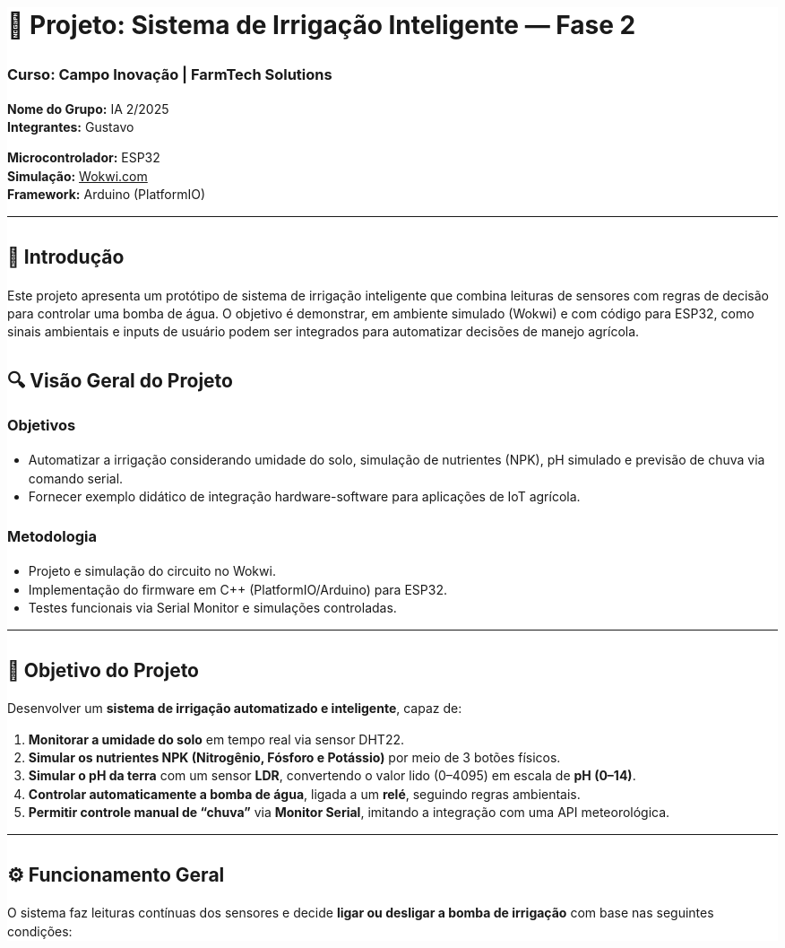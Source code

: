 # 🌱 Projeto: Sistema de Irrigação Inteligente — Fase 2
### Curso: Campo Inovação | FarmTech Solutions
**Nome do Grupo:** IA 2/2025  
**Integrantes:** Gustavo 

**Microcontrolador:** ESP32  
**Simulação:** [Wokwi.com](https://wokwi.com)  
**Framework:** Arduino (PlatformIO)  

---
## 🧭 Introdução

Este projeto apresenta um protótipo de sistema de irrigação inteligente que combina leituras de sensores com regras de decisão para controlar uma bomba de água. O objetivo é demonstrar, em ambiente simulado (Wokwi) e com código para ESP32, como sinais ambientais e inputs de usuário podem ser integrados para automatizar decisões de manejo agrícola.

## 🔍 Visão Geral do Projeto

### Objetivos
- Automatizar a irrigação considerando umidade do solo, simulação de nutrientes (NPK), pH simulado e previsão de chuva via comando serial.
- Fornecer exemplo didático de integração hardware-software para aplicações de IoT agrícola.

### Metodologia
- Projeto e simulação do circuito no Wokwi.
- Implementação do firmware em C++ (PlatformIO/Arduino) para ESP32.
- Testes funcionais via Serial Monitor e simulações controladas.

---
## 🎯 Objetivo do Projeto

Desenvolver um **sistema de irrigação automatizado e inteligente**, capaz de:

1. **Monitorar a umidade do solo** em tempo real via sensor DHT22.  
2. **Simular os nutrientes NPK (Nitrogênio, Fósforo e Potássio)** por meio de 3 botões físicos.  
3. **Simular o pH da terra** com um sensor **LDR**, convertendo o valor lido (0–4095) em escala de **pH (0–14)**.  
4. **Controlar automaticamente a bomba de água**, ligada a um **relé**, seguindo regras ambientais.  
5. **Permitir controle manual de “chuva”** via **Monitor Serial**, imitando a integração com uma API meteorológica.  

---

## ⚙️ Funcionamento Geral

O sistema faz leituras contínuas dos sensores e decide **ligar ou desligar a bomba de irrigação** com base nas seguintes condições:
